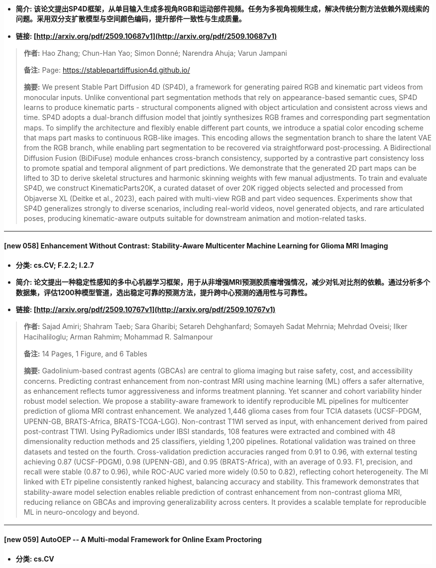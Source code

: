 - **简介: 该论文提出SP4D框架，从单目输入生成多视角RGB和运动部件视频。任务为多视角视频生成，解决传统分割方法依赖外观线索的问题。采用双分支扩散模型与空间颜色编码，提升部件一致性与生成质量。**

- **链接: [http://arxiv.org/pdf/2509.10687v1](http://arxiv.org/pdf/2509.10687v1)**

> **作者:** Hao Zhang; Chun-Han Yao; Simon Donné; Narendra Ahuja; Varun Jampani
>
> **备注:** Page: https://stablepartdiffusion4d.github.io/
>
> **摘要:** We present Stable Part Diffusion 4D (SP4D), a framework for generating paired RGB and kinematic part videos from monocular inputs. Unlike conventional part segmentation methods that rely on appearance-based semantic cues, SP4D learns to produce kinematic parts - structural components aligned with object articulation and consistent across views and time. SP4D adopts a dual-branch diffusion model that jointly synthesizes RGB frames and corresponding part segmentation maps. To simplify the architecture and flexibly enable different part counts, we introduce a spatial color encoding scheme that maps part masks to continuous RGB-like images. This encoding allows the segmentation branch to share the latent VAE from the RGB branch, while enabling part segmentation to be recovered via straightforward post-processing. A Bidirectional Diffusion Fusion (BiDiFuse) module enhances cross-branch consistency, supported by a contrastive part consistency loss to promote spatial and temporal alignment of part predictions. We demonstrate that the generated 2D part maps can be lifted to 3D to derive skeletal structures and harmonic skinning weights with few manual adjustments. To train and evaluate SP4D, we construct KinematicParts20K, a curated dataset of over 20K rigged objects selected and processed from Objaverse XL (Deitke et al., 2023), each paired with multi-view RGB and part video sequences. Experiments show that SP4D generalizes strongly to diverse scenarios, including real-world videos, novel generated objects, and rare articulated poses, producing kinematic-aware outputs suitable for downstream animation and motion-related tasks.
>
---
#### [new 058] Enhancement Without Contrast: Stability-Aware Multicenter Machine Learning for Glioma MRI Imaging
- **分类: cs.CV; F.2.2; I.2.7**

- **简介: 论文提出一种稳定性感知的多中心机器学习框架，用于从非增强MRI预测胶质瘤增强情况，减少对钆对比剂的依赖。通过分析多个数据集，评估1200种模型管道，选出稳定可靠的预测方法，提升跨中心预测的通用性与可靠性。**

- **链接: [http://arxiv.org/pdf/2509.10767v1](http://arxiv.org/pdf/2509.10767v1)**

> **作者:** Sajad Amiri; Shahram Taeb; Sara Gharibi; Setareh Dehghanfard; Somayeh Sadat Mehrnia; Mehrdad Oveisi; Ilker Hacihaliloglu; Arman Rahmim; Mohammad R. Salmanpour
>
> **备注:** 14 Pages, 1 Figure, and 6 Tables
>
> **摘要:** Gadolinium-based contrast agents (GBCAs) are central to glioma imaging but raise safety, cost, and accessibility concerns. Predicting contrast enhancement from non-contrast MRI using machine learning (ML) offers a safer alternative, as enhancement reflects tumor aggressiveness and informs treatment planning. Yet scanner and cohort variability hinder robust model selection. We propose a stability-aware framework to identify reproducible ML pipelines for multicenter prediction of glioma MRI contrast enhancement. We analyzed 1,446 glioma cases from four TCIA datasets (UCSF-PDGM, UPENN-GB, BRATS-Africa, BRATS-TCGA-LGG). Non-contrast T1WI served as input, with enhancement derived from paired post-contrast T1WI. Using PyRadiomics under IBSI standards, 108 features were extracted and combined with 48 dimensionality reduction methods and 25 classifiers, yielding 1,200 pipelines. Rotational validation was trained on three datasets and tested on the fourth. Cross-validation prediction accuracies ranged from 0.91 to 0.96, with external testing achieving 0.87 (UCSF-PDGM), 0.98 (UPENN-GB), and 0.95 (BRATS-Africa), with an average of 0.93. F1, precision, and recall were stable (0.87 to 0.96), while ROC-AUC varied more widely (0.50 to 0.82), reflecting cohort heterogeneity. The MI linked with ETr pipeline consistently ranked highest, balancing accuracy and stability. This framework demonstrates that stability-aware model selection enables reliable prediction of contrast enhancement from non-contrast glioma MRI, reducing reliance on GBCAs and improving generalizability across centers. It provides a scalable template for reproducible ML in neuro-oncology and beyond.
>
---
#### [new 059] AutoOEP -- A Multi-modal Framework for Online Exam Proctoring
- **分类: cs.CV**
